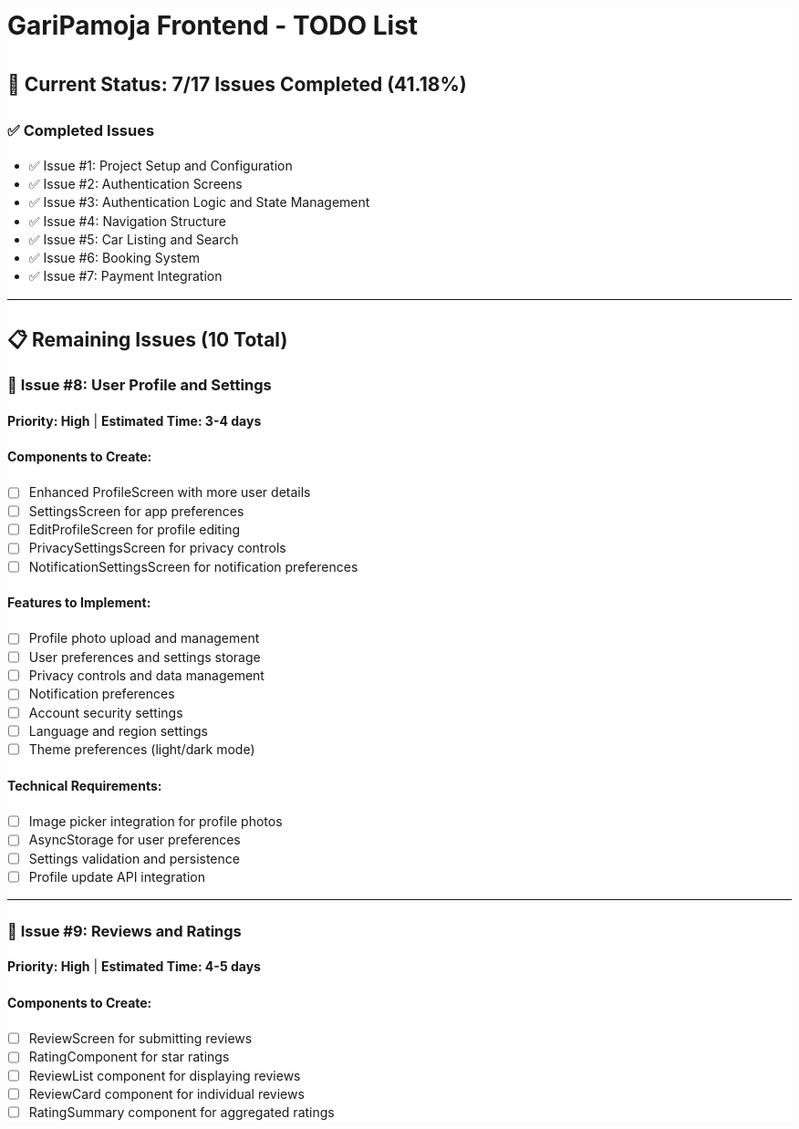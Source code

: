 # GariPamoja Frontend - TODO List

## 🎯 **Current Status: 7/17 Issues Completed (41.18%)**

### ✅ **Completed Issues**
- ✅ Issue #1: Project Setup and Configuration
- ✅ Issue #2: Authentication Screens  
- ✅ Issue #3: Authentication Logic and State Management
- ✅ Issue #4: Navigation Structure
- ✅ Issue #5: Car Listing and Search
- ✅ Issue #6: Booking System
- ✅ Issue #7: Payment Integration

---

## 📋 **Remaining Issues (10 Total)**

### 🔄 **Issue #8: User Profile and Settings**
**Priority: High** | **Estimated Time: 3-4 days**

#### **Components to Create:**
- [ ] Enhanced ProfileScreen with more user details
- [ ] SettingsScreen for app preferences
- [ ] EditProfileScreen for profile editing
- [ ] PrivacySettingsScreen for privacy controls
- [ ] NotificationSettingsScreen for notification preferences

#### **Features to Implement:**
- [ ] Profile photo upload and management
- [ ] User preferences and settings storage
- [ ] Privacy controls and data management
- [ ] Notification preferences
- [ ] Account security settings
- [ ] Language and region settings
- [ ] Theme preferences (light/dark mode)

#### **Technical Requirements:**
- [ ] Image picker integration for profile photos
- [ ] AsyncStorage for user preferences
- [ ] Settings validation and persistence
- [ ] Profile update API integration

---

### 🔄 **Issue #9: Reviews and Ratings**
**Priority: High** | **Estimated Time: 4-5 days**

#### **Components to Create:**
- [ ] ReviewScreen for submitting reviews
- [ ] RatingComponent for star ratings
- [ ] ReviewList component for displaying reviews
- [ ] ReviewCard component for individual reviews
- [ ] RatingSummary component for aggregated ratings
